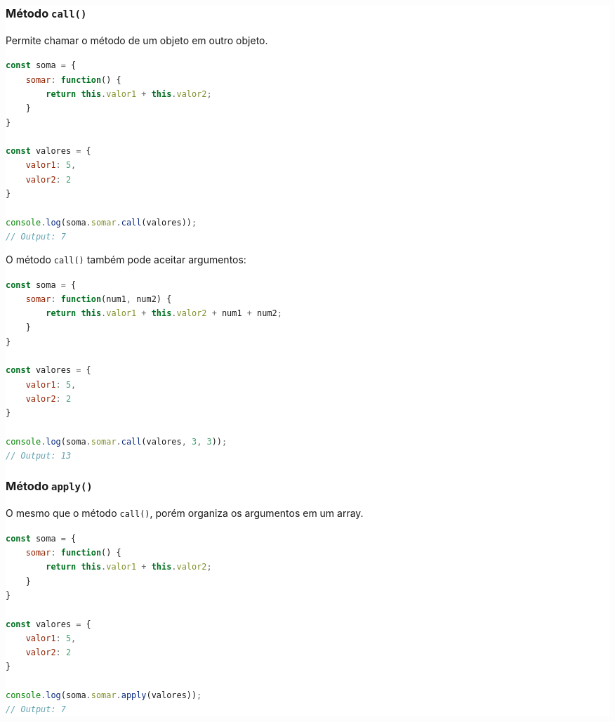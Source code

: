 ### Método `call()`

Permite chamar o método de um objeto em outro objeto.

``` js
const soma = {
    somar: function() {
        return this.valor1 + this.valor2;
    }
}

const valores = {
    valor1: 5,
    valor2: 2
}

console.log(soma.somar.call(valores));
// Output: 7
```

O método `call()` também pode aceitar argumentos:

``` js
const soma = {
    somar: function(num1, num2) {
        return this.valor1 + this.valor2 + num1 + num2;
    }
}

const valores = {
    valor1: 5,
    valor2: 2
}

console.log(soma.somar.call(valores, 3, 3));
// Output: 13
```

### Método `apply()`

O mesmo que o método `call()`, porém organiza os argumentos em um array.

``` js
const soma = {
    somar: function() {
        return this.valor1 + this.valor2;
    }
}

const valores = {
    valor1: 5,
    valor2: 2
}

console.log(soma.somar.apply(valores));
// Output: 7
```
